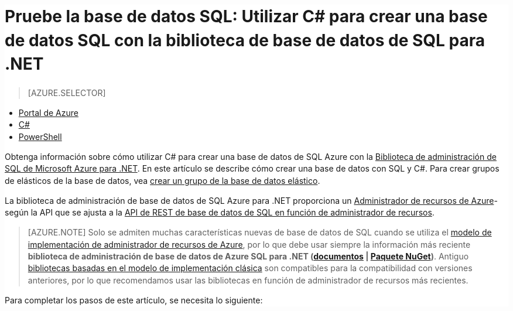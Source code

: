 <properties
    pageTitle="Pruebe la base de datos SQL: Usar C# para crear una base de datos SQL | Microsoft Azure"
    description="Pruebe la base de datos SQL para desarrollar aplicaciones SQL y C# y crear una base de datos de SQL Azure con el uso de la biblioteca de base de datos de SQL para .NET C#."
    keywords="Pruebe sql, c de sql#"   
    services="sql-database"
    documentationCenter=""
    authors="stevestein"
    manager="jhubbard"
    editor="cgronlun"/>

<tags
   ms.service="sql-database"
   ms.devlang="NA"
   ms.topic="hero-article"
   ms.tgt_pltfrm="csharp"
   ms.workload="data-management"
   ms.date="10/04/2016"
   ms.author="sstein"/>

# <a name="try-sql-database-use-c-to-create-a-sql-database-with-the-sql-database-library-for-net"></a>Pruebe la base de datos SQL: Utilizar C# para crear una base de datos SQL con la biblioteca de base de datos de SQL para .NET


> [AZURE.SELECTOR]
- [Portal de Azure](sql-database-get-started.md)
- [C#](sql-database-get-started-csharp.md)
- [PowerShell](sql-database-get-started-powershell.md)

Obtenga información sobre cómo utilizar C# para crear una base de datos de SQL Azure con la [Biblioteca de administración de SQL de Microsoft Azure para .NET](https://www.nuget.org/packages/Microsoft.Azure.Management.Sql). En este artículo se describe cómo crear una base de datos con SQL y C#. Para crear grupos de elásticos de la base de datos, vea [crear un grupo de la base de datos elástico](sql-database-elastic-pool-create-csharp.md).

La biblioteca de administración de base de datos de SQL Azure para .NET proporciona un [Administrador de recursos de Azure](../azure-resource-manager/resource-group-overview.md)-según la API que se ajusta a la [API de REST de base de datos de SQL en función de administrador de recursos](https://msdn.microsoft.com/library/azure/mt163571.aspx).

>[AZURE.NOTE] Solo se admiten muchas características nuevas de base de datos de SQL cuando se utiliza el [modelo de implementación de administrador de recursos de Azure](../azure-resource-manager/resource-group-overview.md), por lo que debe usar siempre la información más reciente **biblioteca de administración de base de datos de Azure SQL para .NET ([documentos](https://msdn.microsoft.com/library/azure/mt349017.aspx) | [Paquete NuGet](https://www.nuget.org/packages/Microsoft.Azure.Management.Sql))**. Antiguo [bibliotecas basadas en el modelo de implementación clásica](https://www.nuget.org/packages/Microsoft.WindowsAzure.Management.Sql) son compatibles para la compatibilidad con versiones anteriores, por lo que recomendamos usar las bibliotecas en función de administrador de recursos más recientes.

Para completar los pasos de este artículo, se necesita lo siguiente:


[1]: ./media/sql-database-get-started-csharp/aad.png
[2]: ./media/sql-database-get-started-csharp/permissions.png
[3]: ./media/sql-database-get-started-csharp/getdomain.png
[4]: ./media/sql-database-get-started-csharp/aad2.png
[5]: ./media/sql-database-get-started-csharp/aad-applications.png
[6]: ./media/sql-database-get-started-csharp/add.png
[7]: ./media/sql-database-get-started-csharp/add-application.png
[8]: ./media/sql-database-get-started-csharp/add-application2.png
[9]: ./media/sql-database-get-started-csharp/clientid.png
